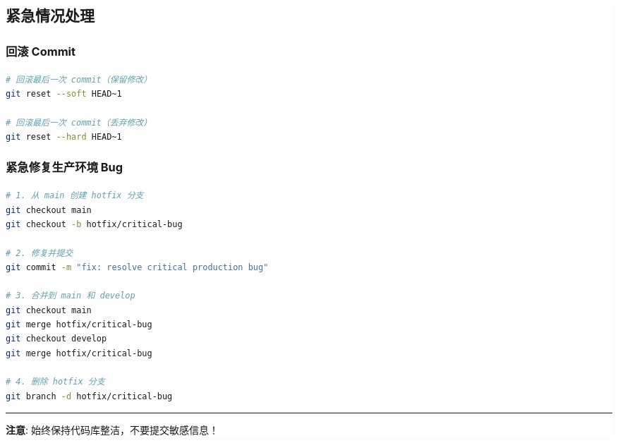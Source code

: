 ## 紧急情况处理

### 回滚 Commit
```bash
# 回滚最后一次 commit（保留修改）
git reset --soft HEAD~1

# 回滚最后一次 commit（丢弃修改）
git reset --hard HEAD~1
```

### 紧急修复生产环境 Bug
```bash
# 1. 从 main 创建 hotfix 分支
git checkout main
git checkout -b hotfix/critical-bug

# 2. 修复并提交
git commit -m "fix: resolve critical production bug"

# 3. 合并到 main 和 develop
git checkout main
git merge hotfix/critical-bug
git checkout develop
git merge hotfix/critical-bug

# 4. 删除 hotfix 分支
git branch -d hotfix/critical-bug
```

---

**注意**: 始终保持代码库整洁，不要提交敏感信息！
